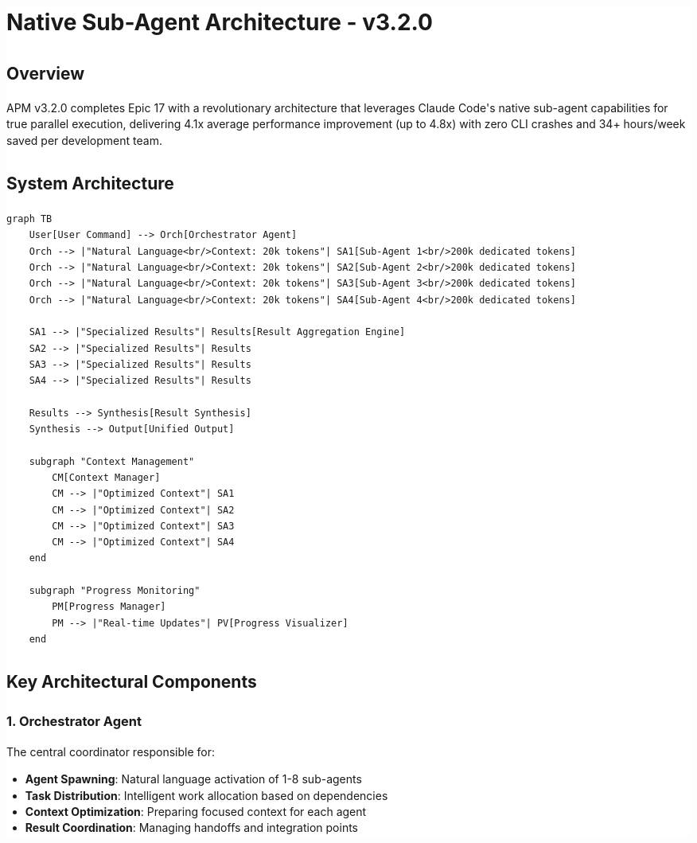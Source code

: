 # Native Sub-Agent Architecture - v3.2.0

## Overview

APM v3.2.0 completes Epic 17 with a revolutionary architecture that leverages Claude Code's native sub-agent capabilities for true parallel execution, delivering 4.1x average performance improvement (up to 4.8x) with zero CLI crashes and 34+ hours/week saved per development team.

## System Architecture

```mermaid
graph TB
    User[User Command] --> Orch[Orchestrator Agent]
    Orch --> |"Natural Language<br/>Context: 20k tokens"| SA1[Sub-Agent 1<br/>200k dedicated tokens]
    Orch --> |"Natural Language<br/>Context: 20k tokens"| SA2[Sub-Agent 2<br/>200k dedicated tokens]
    Orch --> |"Natural Language<br/>Context: 20k tokens"| SA3[Sub-Agent 3<br/>200k dedicated tokens]
    Orch --> |"Natural Language<br/>Context: 20k tokens"| SA4[Sub-Agent 4<br/>200k dedicated tokens]
    
    SA1 --> |"Specialized Results"| Results[Result Aggregation Engine]
    SA2 --> |"Specialized Results"| Results
    SA3 --> |"Specialized Results"| Results
    SA4 --> |"Specialized Results"| Results
    
    Results --> Synthesis[Result Synthesis]
    Synthesis --> Output[Unified Output]
    
    subgraph "Context Management"
        CM[Context Manager]
        CM --> |"Optimized Context"| SA1
        CM --> |"Optimized Context"| SA2
        CM --> |"Optimized Context"| SA3
        CM --> |"Optimized Context"| SA4
    end
    
    subgraph "Progress Monitoring"
        PM[Progress Manager]
        PM --> |"Real-time Updates"| PV[Progress Visualizer]
    end
```

## Key Architectural Components

### 1. Orchestrator Agent
The central coordinator responsible for:
- **Agent Spawning**: Natural language activation of 1-8 sub-agents
- **Task Distribution**: Intelligent work allocation based on dependencies
- **Context Optimization**: Preparing focused context for each agent
- **Result Coordination**: Managing handoffs and integration points
